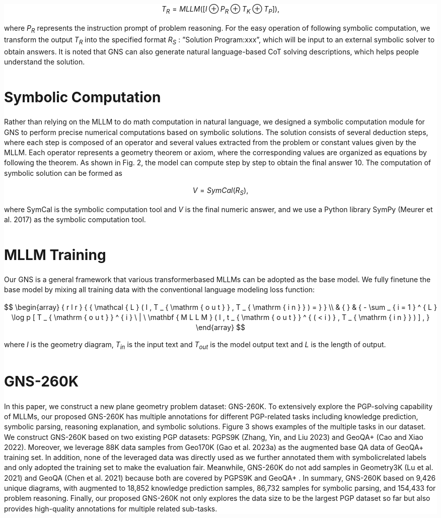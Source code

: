 $$
T _ { R } = M L L M ( [ I \oplus P _ { R } \oplus T _ { K } \oplus T _ { P } ] ) ,
$$

where $P _ { R }$ represents the instruction prompt of problem reasoning. For the easy operation of following symbolic computation, we transform the output $T _ { R }$ into the specified format $R _ { S }$ : ”Solution Program:xxx”, which will be input to an external symbolic solver to obtain answers. It is noted that GNS can also generate natural language-based CoT solving descriptions, which helps people understand the solution.

# Symbolic Computation

Rather than relying on the MLLM to do math computation in natural language, we designed a symbolic computation module for GNS to perform precise numerical computations based on symbolic solutions. The solution consists of several deduction steps, where each step is composed of an operator and several values extracted from the problem or constant values given by the MLLM. Each operator represents a geometry theorem or axiom, where the corresponding values are organized as equations by following the theorem. As shown in Fig. 2, the model can compute step by step to obtain the final answer 10. The computation of symbolic solution can be formed as

$$
V = S y m C a l ( R _ { S } ) ,
$$

where SymCal is the symbolic computation tool and $V$ is the final numeric answer, and we use a Python library SymPy (Meurer et al. 2017) as the symbolic computation tool.

# MLLM Training

Our GNS is a general framework that various transformerbased MLLMs can be adopted as the base model. We fully finetune the base model by mixing all training data with the conventional language modeling loss function:

$$
\begin{array} { r l r } {  { \mathcal { L } ( I , T _ { \mathrm { o u t } } , T _ { \mathrm { i n } } ) = } } \\ & { } & { - \sum _ { i = 1 } ^ { L } \log p [ T _ { \mathrm { o u t } } ^ { i } \ | \ \mathbf { M L L M } ( I , t _ { \mathrm { o u t } } ^ { ( < i ) } , T _ { \mathrm { i n } } ) ] , } \end{array}
$$

where $I$ is the geometry diagram, $T _ { i n }$ is the input text and $T _ { o u t }$ is the model output text and $L$ is the length of output.

# GNS-260K

In this paper, we construct a new plane geometry problem dataset: GNS-260K. To extensively explore the PGP-solving capability of MLLMs, our proposed GNS-260K has multiple annotations for different PGP-related tasks including knowledge prediction, symbolic parsing, reasoning explanation, and symbolic solutions. Figure 3 shows examples of the multiple tasks in our dataset. We construct GNS-260K based on two existing PGP datasets: PGPS9K (Zhang, Yin, and Liu 2023) and ${ \mathrm { G e o Q A } } +$ (Cao and Xiao 2022). Moreover, we leverage 88K data samples from Geo170K (Gao et al. 2023a) as the augmented base QA data of ${ \mathrm { G e o Q A } } +$ training set. In addition, none of the leveraged data was directly used as we further annotated them with symbolicrelated labels and only adopted the training set to make the evaluation fair. Meanwhile, GNS-260K do not add samples in Geometry3K (Lu et al. 2021) and GeoQA (Chen et al. 2021) because both are covered by PGPS9K and ${ \mathrm { G e o Q A } } +$ . In summary, GNS-260K based on 9,426 unique diagrams, with augmented to 18,852 knowledge prediction samples, 86,732 samples for symbolic parsing, and 154,433 for problem reasoning. Finally, our proposed GNS-260K not only explores the data size to be the largest PGP dataset so far but also provides high-quality annotations for multiple related sub-tasks.
